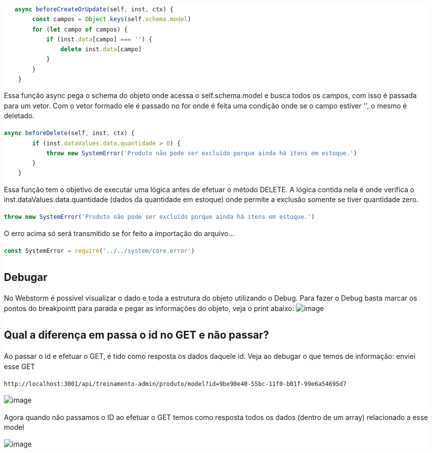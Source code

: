 ```js
   async beforeCreateOrUpdate(self, inst, ctx) {
        const campos = Object.keys(self.schema.model)
        for (let campo of campos) {
            if (inst.data[campo] === '') {
                delete inst.data[campo]
            }
        }
    }
```
Essa função async pega o schema do objeto onde acessa o self.schema.model e busca todos os campos, com isso é passada para um vetor.
Com o vetor formado ele é passado no for onde é feita uma condição onde se o campo estiver '', o mesmo é deletado.

```js
async beforeDelete(self, inst, ctx) {
        if (inst.dataValues.data.quantidade > 0) {
            throw new SystemError('Produto não pode ser excluído porque ainda há itens em estoque.')
        }
    }
```
Essa função tem o objetivo de executar uma lógica antes de efetuar o método DELETE. A lógica contida nela é onde
verifica o inst.dataValues.data.quantidade (dados da quantidade em estoque) onde permite a exclusão somente se tiver quantidade zero.

```js
throw new SystemError('Produto não pode ser excluído porque ainda há itens em estoque.')
```
O erro acima só será transmitido se for feito a importação do arquivo...
```js
const SystemError = require('../../system/core.error')
```
## Debugar
No Webstorm é possível visualizar o dado e toda a estrutura do objeto utilizando o Debug.
Para fazer o Debug basta marcar os pontos do breakpointt para parada e pegar as informações do objeto, veja o print abaixo:
![image](https://github.com/user-attachments/assets/2491092b-a8ea-4192-b13a-7bc39588653f)

## Qual a diferença em passa o id no GET e não passar?
Ao passar o id e efetuar o GET, é tido como resposta os dados daquele id. Veja ao debugar o que temos de informação:
enviei esse GET 
```
http://localhost:3001/api/treinamento-admin/produto/model?id=9be90e40-55bc-11f0-b01f-99e6a54695d7
```
![image](https://github.com/user-attachments/assets/a68fe8d2-dca5-42dd-aa3a-7398bf3b064c)

Agora quando não passamos o ID ao efetuar o GET temos como resposta todos os dados (dentro de um array) relacionado a esse model
```http://localhost:3001/api/treinamento-admin/produto/model

```
![image](https://github.com/user-attachments/assets/7f931b8d-612b-4207-b9d0-4bd6884d3aa7)
